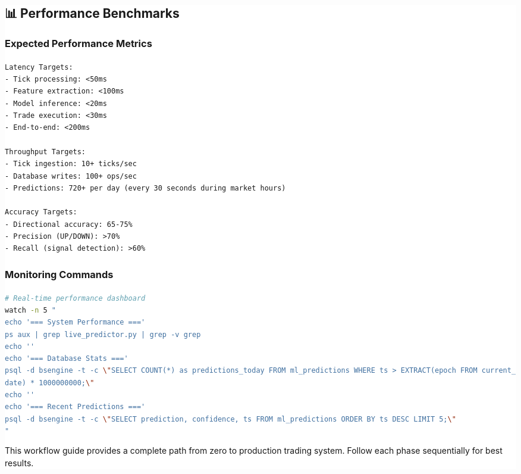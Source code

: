 ## 📊 Performance Benchmarks

### Expected Performance Metrics
```
Latency Targets:
- Tick processing: <50ms
- Feature extraction: <100ms  
- Model inference: <20ms
- Trade execution: <30ms
- End-to-end: <200ms

Throughput Targets:
- Tick ingestion: 10+ ticks/sec
- Database writes: 100+ ops/sec
- Predictions: 720+ per day (every 30 seconds during market hours)

Accuracy Targets:
- Directional accuracy: 65-75%
- Precision (UP/DOWN): >70%
- Recall (signal detection): >60%
```

### Monitoring Commands
```bash
# Real-time performance dashboard
watch -n 5 "
echo '=== System Performance ==='
ps aux | grep live_predictor.py | grep -v grep
echo ''
echo '=== Database Stats ==='
psql -d bsengine -t -c \"SELECT COUNT(*) as predictions_today FROM ml_predictions WHERE ts > EXTRACT(epoch FROM current_date) * 1000000000;\"
echo ''
echo '=== Recent Predictions ==='
psql -d bsengine -t -c \"SELECT prediction, confidence, ts FROM ml_predictions ORDER BY ts DESC LIMIT 5;\"
"
```

This workflow guide provides a complete path from zero to production trading system. Follow each phase sequentially for best results.
